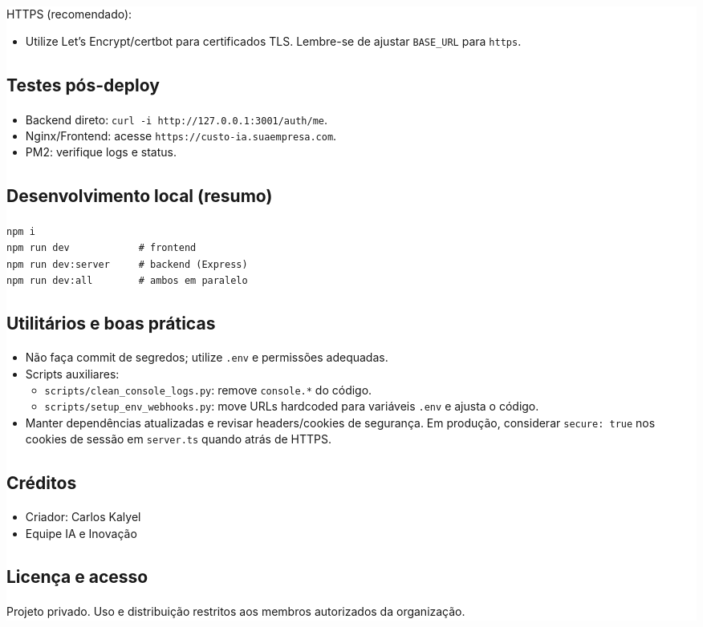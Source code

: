 HTTPS (recomendado):

- Utilize Let’s Encrypt/certbot para certificados TLS. Lembre-se de ajustar `BASE_URL` para `https`.

## Testes pós-deploy

- Backend direto: `curl -i http://127.0.0.1:3001/auth/me`.
- Nginx/Frontend: acesse `https://custo-ia.suaempresa.com`.
- PM2: verifique logs e status.

## Desenvolvimento local (resumo)

```
npm i
npm run dev            # frontend
npm run dev:server     # backend (Express)
npm run dev:all        # ambos em paralelo
```

## Utilitários e boas práticas

- Não faça commit de segredos; utilize `.env` e permissões adequadas.
- Scripts auxiliares:
  - `scripts/clean_console_logs.py`: remove `console.*` do código.
  - `scripts/setup_env_webhooks.py`: move URLs hardcoded para variáveis `.env` e ajusta o código.
- Manter dependências atualizadas e revisar headers/cookies de segurança. Em produção, considerar `secure: true` nos cookies de sessão em `server.ts` quando atrás de HTTPS.

## Créditos

- Criador: Carlos Kalyel
- Equipe IA e Inovação

## Licença e acesso

Projeto privado. Uso e distribuição restritos aos membros autorizados da organização.

